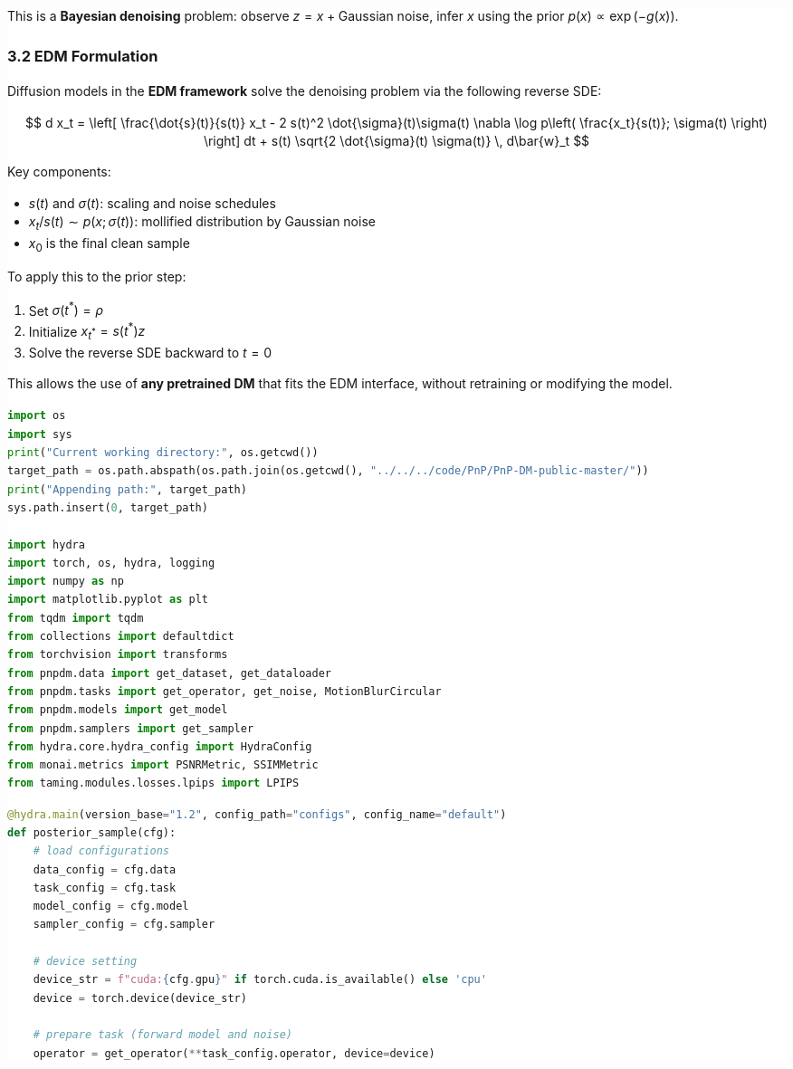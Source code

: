 This is a **Bayesian denoising** problem: observe $z = x + \text{Gaussian noise}$, infer $x$ using the prior $p(x) \propto \exp(-g(x))$.

### 3.2 EDM Formulation

Diffusion models in the **EDM framework** solve the denoising problem via the following reverse SDE:

$$
d x_t = \left[ \frac{\dot{s}(t)}{s(t)} x_t - 2 s(t)^2 \dot{\sigma}(t)\sigma(t) \nabla \log p\left( \frac{x_t}{s(t)}; \sigma(t) \right) \right] dt + s(t) \sqrt{2 \dot{\sigma}(t) \sigma(t)} \, d\bar{w}_t
$$

Key components:
- $s(t)$ and $\sigma(t)$: scaling and noise schedules
- $x_t / s(t) \sim p(x; \sigma(t))$: mollified distribution by Gaussian noise
- $x_0$ is the final clean sample

To apply this to the prior step:
1. Set $\sigma(t^*) = \rho$
2. Initialize $x_{t^*} = s(t^*) z$
3. Solve the reverse SDE backward to $t = 0$

This allows the use of **any pretrained DM** that fits the EDM interface, without retraining or modifying the model.


```python
import os
import sys
print("Current working directory:", os.getcwd())
target_path = os.path.abspath(os.path.join(os.getcwd(), "../../../code/PnP/PnP-DM-public-master/"))
print("Appending path:", target_path)
sys.path.insert(0, target_path)

import hydra
import torch, os, hydra, logging
import numpy as np
import matplotlib.pyplot as plt
from tqdm import tqdm
from collections import defaultdict
from torchvision import transforms
from pnpdm.data import get_dataset, get_dataloader
from pnpdm.tasks import get_operator, get_noise, MotionBlurCircular
from pnpdm.models import get_model
from pnpdm.samplers import get_sampler
from hydra.core.hydra_config import HydraConfig
from monai.metrics import PSNRMetric, SSIMMetric
from taming.modules.losses.lpips import LPIPS
```


```python
@hydra.main(version_base="1.2", config_path="configs", config_name="default")
def posterior_sample(cfg):
    # load configurations
    data_config = cfg.data
    task_config = cfg.task
    model_config = cfg.model
    sampler_config = cfg.sampler

    # device setting
    device_str = f"cuda:{cfg.gpu}" if torch.cuda.is_available() else 'cpu'
    device = torch.device(device_str)
    
    # prepare task (forward model and noise)
    operator = get_operator(**task_config.operator, device=device)
```